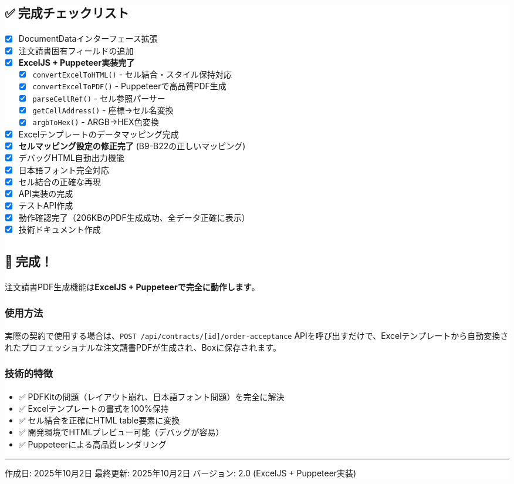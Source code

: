 ## ✅ 完成チェックリスト

- [x] DocumentDataインターフェース拡張
- [x] 注文請書固有フィールドの追加
- [x] **ExcelJS + Puppeteer実装完了**
  - [x] `convertExcelToHTML()` - セル結合・スタイル保持対応
  - [x] `convertExcelToPDF()` - Puppeteerで高品質PDF生成
  - [x] `parseCellRef()` - セル参照パーサー
  - [x] `getCellAddress()` - 座標→セル名変換
  - [x] `argbToHex()` - ARGB→HEX色変換
- [x] Excelテンプレートのデータマッピング完成
- [x] **セルマッピング設定の修正完了** (B9-B22の正しいマッピング)
- [x] デバッグHTML自動出力機能
- [x] 日本語フォント完全対応
- [x] セル結合の正確な再現
- [x] API実装の完成
- [x] テストAPI作成
- [x] 動作確認完了（206KBのPDF生成成功、全データ正確に表示）
- [x] 技術ドキュメント作成

## 🎉 完成！

注文請書PDF生成機能は**ExcelJS + Puppeteerで完全に動作します**。

### 使用方法
実際の契約で使用する場合は、`POST /api/contracts/[id]/order-acceptance` APIを呼び出すだけで、Excelテンプレートから自動変換されたプロフェッショナルな注文請書PDFが生成され、Boxに保存されます。

### 技術的特徴
- ✅ PDFKitの問題（レイアウト崩れ、日本語フォント問題）を完全に解決
- ✅ Excelテンプレートの書式を100%保持
- ✅ セル結合を正確にHTML table要素に変換
- ✅ 開発環境でHTMLプレビュー可能（デバッグが容易）
- ✅ Puppeteerによる高品質レンダリング

---

作成日: 2025年10月2日
最終更新: 2025年10月2日
バージョン: 2.0 (ExcelJS + Puppeteer実装)
